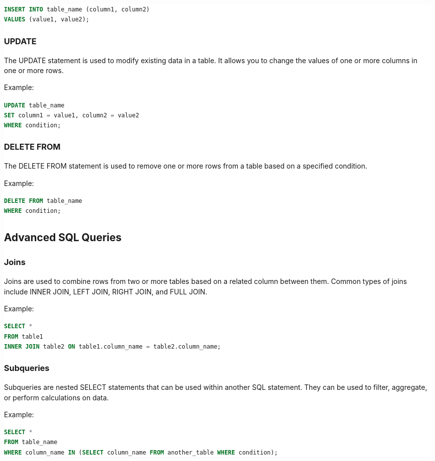 ```sql
INSERT INTO table_name (column1, column2)
VALUES (value1, value2);
```

### UPDATE

The UPDATE statement is used to modify existing data in a table. It allows you to change the values of one or more columns in one or more rows.

Example:

```sql
UPDATE table_name
SET column1 = value1, column2 = value2
WHERE condition;
```

### DELETE FROM

The DELETE FROM statement is used to remove one or more rows from a table based on a specified condition.

Example:

```sql
DELETE FROM table_name
WHERE condition;
```

## Advanced SQL Queries

### Joins

Joins are used to combine rows from two or more tables based on a related column between them. Common types of joins include INNER JOIN, LEFT JOIN, RIGHT JOIN, and FULL JOIN.

Example:

```sql
SELECT *
FROM table1
INNER JOIN table2 ON table1.column_name = table2.column_name;
```

### Subqueries

Subqueries are nested SELECT statements that can be used within another SQL statement. They can be used to filter, aggregate, or perform calculations on data.

Example:

```sql
SELECT *
FROM table_name
WHERE column_name IN (SELECT column_name FROM another_table WHERE condition);
```
